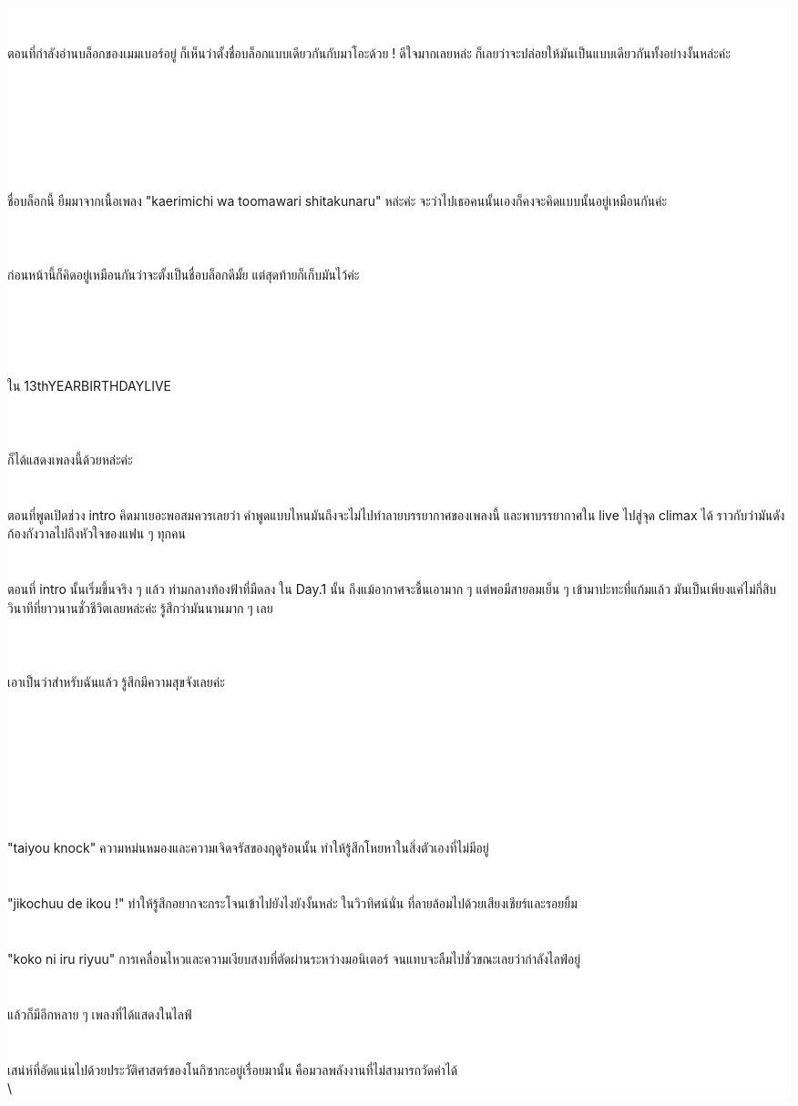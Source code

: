 \
\
ตอนที่กำลังอ่านบล็อกของเมมเบอร์อยู่ ก็เห็นว่าตั้งชื่อบล็อกแบบเดียวกันกับมาโอะด้วย ! ดีใจมากเลยหล่ะ ก็เลยว่าจะปล่อยให้มันเป็นแบบเดียวกันทั้งอย่างงั้นหล่ะค่ะ\
\
\
\
\
\
\
\
ชื่อบล็อกนี้ ยืมมาจากเนื้อเพลง "kaerimichi wa toomawari shitakunaru" หล่ะค่ะ จะว่าไปเธอคนนั้นเองก็คงจะคิดแบบนั้นอยู่เหมือนกันค่ะ\
\
\
\
ก่อนหน้านี้ก็คิดอยู่เหมือนกันว่าจะตั้งเป็นชื่อบล็อกดีมั้ย แต่สุดท้ายก็เก็บมันไว้ค่ะ\
\
\
\
\
\
ใน 13thYEARBIRTHDAYLIVE\
\
\
\
ก็ได้แสดงเพลงนี้ด้วยหล่ะค่ะ\
\
\
ตอนที่พูดเปิดช่วง intro คิดมาเยอะพอสมควรเลยว่า คำพูดแบบไหนมันถึงจะไม่ไปทำลายบรรยากาศของเพลงนี้ และพาบรรยากาศใน live ไปสู่จุด climax ได้ ราวกับว่ามันดังก้องกังวาลไปถึงหัวใจของแฟน ๆ ทุกคน\
\
\
ตอนที่ intro นั้นเริ่มขึ้นจริง ๆ แล้ว ท่ามกลางท้องฟ้าที่มืดลง ใน Day.1 นั้น ถึงแม้อากาศจะชื้นเอามาก ๆ แต่พอมีสายลมเย็น ๆ เข้ามาปะทะที่แก้มแล้ว มันเป็นเพียงแค่ไม่กี่สิบวินาทีที่ยาวนานชั่วชีวิตเลยหล่ะค่ะ รู้สึกว่ามันนานมาก ๆ เลย\
\
\
\
เอาเป็นว่าสำหรับฉันแล้ว รู้สึกมีความสุขจังเลยค่ะ\
\
\
\
\
\
\
\
\
"taiyou knock" ความหม่นหมองและความเจิดจรัสของฤดูร้อนนั้น ทำให้รู้สึกโหยหาในสิ่งตัวเองที่ไม่มีอยู่\
\
\
"jikochuu de ikou !" ทำให้รู้สึกอยากจะกระโจนเข้าไปยังไงยังงั้นหล่ะ ในวิวทิศน์นั่น ที่ลายล้อมไปด้วยเสียงเชียร์และรอยยิ้ม\
\
\
"koko ni iru riyuu" การเคลื่อนไหวและความเงียบสงบที่ตัดผ่านระหว่างมอนิเตอร์ จนแทบจะลืมไปชั่วขณะเลยว่ากำลังไลฟ์อยู่\
\
\
แล้วก็มีอีกหลาย ๆ เพลงที่ได้แสดงในไลฟ์\
\
\
เสน่ห์ที่อัดแน่นไปด้วยประวัติศาสตร์ของโนกิซากะอยู่เรื่อยมานั้น คือมวลพลังงานที่ไม่สามารถวัดค่าได้\
\